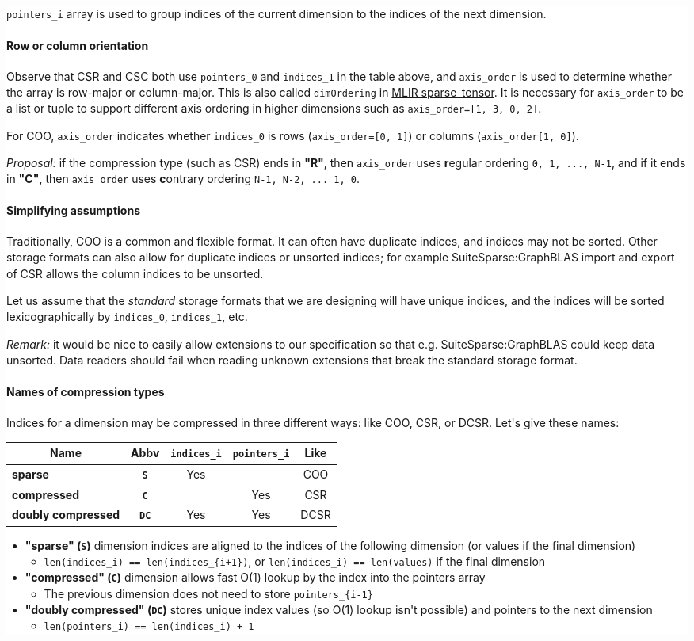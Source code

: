 `pointers_i` array is used to group indices of the current dimension to the indices of the next dimension.



#### Row or column orientation

Observe that CSR and CSC both use `pointers_0` and `indices_1` in the table above, and `axis_order` is used to determine whether the array is row-major or column-major.  This is also called `dimOrdering` in [MLIR sparse_tensor](https://mlir.llvm.org/docs/Dialects/SparseTensorOps/#parameters).  It is necessary for `axis_order` to be a list or tuple to support different axis ordering in higher dimensions such as `axis_order=[1, 3, 0, 2]`.

For COO, `axis_order` indicates whether `indices_0` is rows (`axis_order=[0, 1]`) or columns (`axis_order[1, 0]`).

_Proposal:_ if the compression type (such as CSR) ends in **"R"**, then `axis_order` uses **r**egular ordering `0, 1, ..., N-1`, and if it ends in **"C"**, then `axis_order` uses **c**ontrary ordering `N-1, N-2, ... 1, 0`.



#### Simplifying assumptions

Traditionally, COO is a common and flexible format.  It can often have duplicate indices, and indices may not be sorted.  Other storage formats can also allow for duplicate indices or unsorted indices; for example SuiteSparse:GraphBLAS import and export of CSR allows the column indices to be unsorted.

Let us assume that the _standard_ storage formats that we are designing will have unique indices, and the indices will be sorted lexicographically by `indices_0`, `indices_1`, etc.

_Remark:_ it would be nice to easily allow extensions to our specification so that e.g. SuiteSparse:GraphBLAS could keep data unsorted.  Data readers should fail when reading unknown extensions that break the standard storage format.

#### Names of compression types

Indices for a dimension may be compressed in three different ways: like COO, CSR, or DCSR.  Let's give these names:

| Name | Abbv | `indices_i` | `pointers_i` | Like |
| -- | :--: | :--: | :--: | :--: |
| **sparse** | **`S`** | Yes | | COO |
| **compressed** | **`C`** | | Yes | CSR |
| **doubly compressed** | **`DC`** | Yes | Yes | DCSR |

- **"sparse" (`S`)** dimension indices are aligned to the indices of the following dimension (or values if the final dimension)
  - `len(indices_i) == len(indices_{i+1})`, or `len(indices_i) == len(values)` if the final dimension
- **"compressed" (`C`)** dimension allows fast O(1) lookup by the index into the pointers array
  - The previous dimension does not need to store `pointers_{i-1}`
- **"doubly compressed" (`DC`)** stores unique index values (so O(1) lookup isn't possible) and pointers to the next dimension
  - `len(pointers_i) == len(indices_i) + 1`
